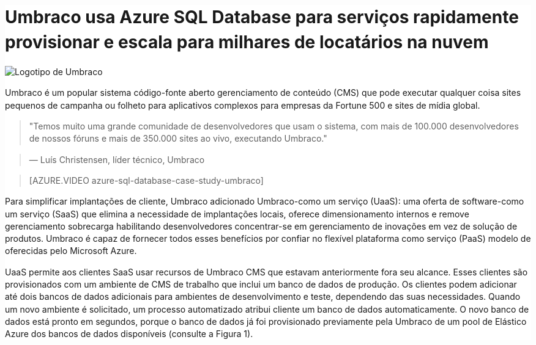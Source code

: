 <properties
   pageTitle="Banco de dados do SQL Azure Azure estudo de caso - Umbraco | Microsoft Azure"
   description="Saiba mais sobre como o Umbraco usa o banco de dados SQL para provisionar rapidamente e serviços de escala para milhares de locatários na nuvem"
   services="sql-database"
   documentationCenter=""
   authors="CarlRabeler"
   manager="jhubbard"
   editor=""/>

<tags
   ms.service="sql-database"
   ms.devlang="NA"
   ms.topic="article"
   ms.tgt_pltfrm="NA"
   ms.workload="NA"
   ms.date="09/22/2016"
   ms.author="carlrab"/>

# <a name="umbraco-uses-azure-sql-database-to-quickly-provision-and-scale-services-for-thousands-of-tenants-in-the-cloud"></a>Umbraco usa Azure SQL Database para serviços rapidamente provisionar e escala para milhares de locatários na nuvem

![Logotipo de Umbraco](./media/sql-database-implementation-umbraco/umbracologo.png)

Umbraco é um popular sistema código-fonte aberto gerenciamento de conteúdo (CMS) que pode executar qualquer coisa sites pequenos de campanha ou folheto para aplicativos complexos para empresas da Fortune 500 e sites de mídia global. 

> "Temos muito uma grande comunidade de desenvolvedores que usam o sistema, com mais de 100.000 desenvolvedores de nossos fóruns e mais de 350.000 sites ao vivo, executando Umbraco."

> — Luís Christensen, líder técnico, Umbraco

> [AZURE.VIDEO azure-sql-database-case-study-umbraco]

Para simplificar implantações de cliente, Umbraco adicionado Umbraco-como um serviço (UaaS): uma oferta de software-como um serviço (SaaS) que elimina a necessidade de implantações locais, oferece dimensionamento internos e remove gerenciamento sobrecarga habilitando desenvolvedores concentrar-se em gerenciamento de inovações em vez de solução de produtos. Umbraco é capaz de fornecer todos esses benefícios por confiar no flexível plataforma como serviço (PaaS) modelo de oferecidas pelo Microsoft Azure.

UaaS permite aos clientes SaaS usar recursos de Umbraco CMS que estavam anteriormente fora seu alcance. Esses clientes são provisionados com um ambiente de CMS de trabalho que inclui um banco de dados de produção. Os clientes podem adicionar até dois bancos de dados adicionais para ambientes de desenvolvimento e teste, dependendo das suas necessidades. Quando um novo ambiente é solicitado, um processo automatizado atribui cliente um banco de dados automaticamente. O novo banco de dados está pronto em segundos, porque o banco de dados já foi provisionado previamente pela Umbraco de um pool de Elástico Azure dos bancos de dados disponíveis (consulte a Figura 1).
